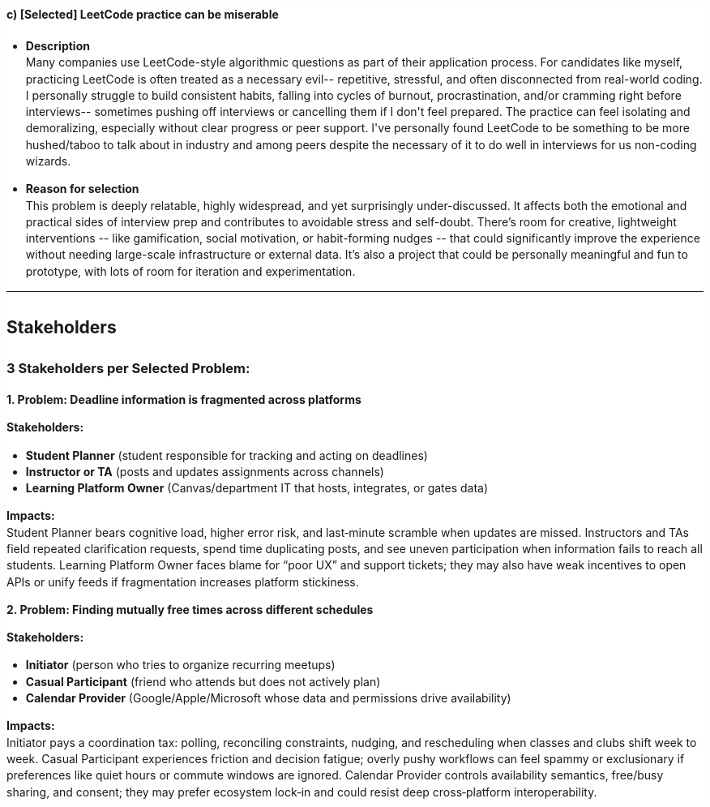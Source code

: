 
#### c) **[Selected] LeetCode practice can be miserable**

- **Description**  
  Many companies use LeetCode-style algorithmic questions as part of their application process. For candidates like myself, practicing LeetCode is often treated as a necessary evil-- repetitive, stressful, and often disconnected from real-world coding. I personally struggle to build consistent habits, falling into cycles of burnout, procrastination, and/or cramming right before interviews-- sometimes pushing off interviews or cancelling them if I don't feel prepared. The practice can feel isolating and demoralizing, especially without clear progress or peer support. I've personally found LeetCode to be something to be more hushed/taboo to talk about in industry and among peers despite the necessary of it to do well in interviews for us non-coding wizards.

- **Reason for selection**  
  This problem is deeply relatable, highly widespread, and yet surprisingly under-discussed. It affects both the emotional and practical sides of interview prep and contributes to avoidable stress and self-doubt. There’s room for creative, lightweight interventions -- like gamification, social motivation, or habit-forming nudges -- that could significantly improve the experience without needing large-scale infrastructure or external data. It’s also a project that could be personally meaningful and fun to prototype, with lots of room for iteration and experimentation.

---

## Stakeholders

### 3 Stakeholders per Selected Problem:

**1. Problem: Deadline information is fragmented across platforms**

**Stakeholders:**  
- **Student Planner** (student responsible for tracking and acting on deadlines)  
- **Instructor or TA** (posts and updates assignments across channels)  
- **Learning Platform Owner** (Canvas/department IT that hosts, integrates, or gates data)

**Impacts:**  
Student Planner bears cognitive load, higher error risk, and last‑minute scramble when updates are missed. Instructors and TAs field repeated clarification requests, spend time duplicating posts, and see uneven participation when information fails to reach all students. Learning Platform Owner faces blame for “poor UX” and support tickets; they may also have weak incentives to open APIs or unify feeds if fragmentation increases platform stickiness.

**2. Problem: Finding mutually free times across different schedules**

**Stakeholders:**  
- **Initiator** (person who tries to organize recurring meetups)  
- **Casual Participant** (friend who attends but does not actively plan)  
- **Calendar Provider** (Google/Apple/Microsoft whose data and permissions drive availability)

**Impacts:**  
Initiator pays a coordination tax: polling, reconciling constraints, nudging, and rescheduling when classes and clubs shift week to week. Casual Participant experiences friction and decision fatigue; overly pushy workflows can feel spammy or exclusionary if preferences like quiet hours or commute windows are ignored. Calendar Provider controls availability semantics, free/busy sharing, and consent; they may prefer ecosystem lock‑in and could resist deep cross‑platform interoperability. 
